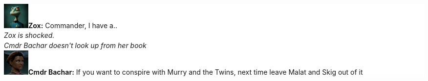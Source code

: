 <img src="../images/auto/Zox.png" alt="Zox" width="50" height="50">**Zox:** Commander, I have a..<br />
*Zox is shocked.*<br />
*Cmdr Bachar doesn't look up from her book*<br />
<img src="../images/auto/CmdrBachar.PNG" alt="Cmdr Bachar" width="50" height="50">**Cmdr Bachar:** If you want to conspire with Murry and the Twins, next time leave Malat and Skig out of it<br />